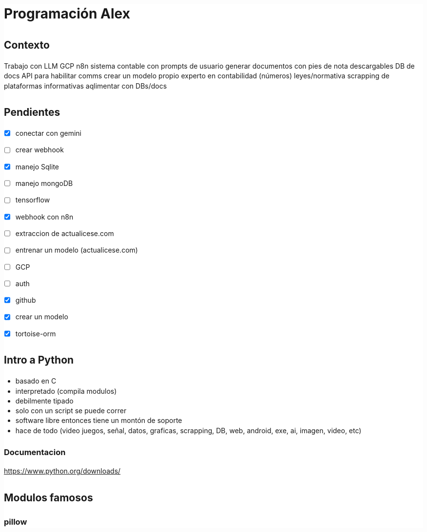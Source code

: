 # **Programación Alex**

## Contexto
Trabajo con LLM
GCP
n8n
sistema contable con prompts de usuario
generar documentos con pies de nota
descargables
DB de docs
API para habilitar comms
crear un modelo propio experto en contabilidad (números)
leyes/normativa
scrapping de plataformas informativas
aqlimentar con DBs/docs

## Pendientes
- [X] conectar con gemini
- [ ] crear webhook

- [X] manejo Sqlite
- [ ] manejo mongoDB
- [ ] tensorflow

- [X] webhook con n8n
- [ ] extraccion de actualicese.com
- [ ] entrenar un modelo (actualicese.com)

- [ ] GCP
- [ ] auth
- [X] github
- [X] crear un modelo
- [X] tortoise-orm

## **Intro a Python**
- basado en C
- interpretado (compila modulos)
- debilmente tipado
- solo con un script se puede correr
- software libre entonces tiene un montón de soporte
- hace de todo (video juegos, señal, datos, graficas, scrapping, DB, web, android, exe, ai, imagen, video, etc)

### Documentacion
https://www.python.org/downloads/

## **Modulos famosos**
### pillow
